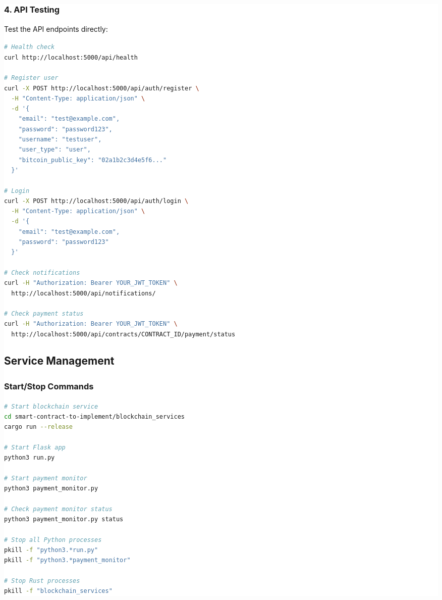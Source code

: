### 4. API Testing

Test the API endpoints directly:

```bash
# Health check
curl http://localhost:5000/api/health

# Register user
curl -X POST http://localhost:5000/api/auth/register \
  -H "Content-Type: application/json" \
  -d '{
    "email": "test@example.com",
    "password": "password123",
    "username": "testuser",
    "user_type": "user",
    "bitcoin_public_key": "02a1b2c3d4e5f6..."
  }'

# Login
curl -X POST http://localhost:5000/api/auth/login \
  -H "Content-Type: application/json" \
  -d '{
    "email": "test@example.com",
    "password": "password123"
  }'

# Check notifications
curl -H "Authorization: Bearer YOUR_JWT_TOKEN" \
  http://localhost:5000/api/notifications/

# Check payment status
curl -H "Authorization: Bearer YOUR_JWT_TOKEN" \
  http://localhost:5000/api/contracts/CONTRACT_ID/payment/status
```

## Service Management

### Start/Stop Commands

```bash
# Start blockchain service
cd smart-contract-to-implement/blockchain_services
cargo run --release

# Start Flask app
python3 run.py

# Start payment monitor
python3 payment_monitor.py

# Check payment monitor status
python3 payment_monitor.py status

# Stop all Python processes
pkill -f "python3.*run.py"
pkill -f "python3.*payment_monitor"

# Stop Rust processes
pkill -f "blockchain_services"
```
